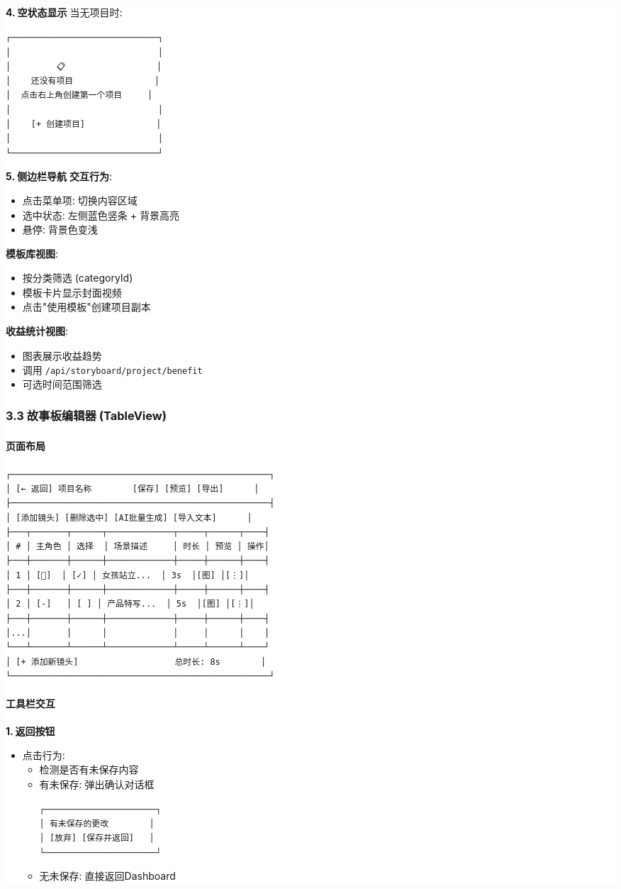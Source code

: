 **4. 空状态显示**
当无项目时:
```
┌─────────────────────────────┐
│                             │
│         📋                  │
│    还没有项目                │
│  点击右上角创建第一个项目     │
│                             │
│    [+ 创建项目]              │
│                             │
└─────────────────────────────┘
```

**5. 侧边栏导航**
**交互行为**:
- 点击菜单项: 切换内容区域
- 选中状态: 左侧蓝色竖条 + 背景高亮
- 悬停: 背景色变浅

**模板库视图**:
- 按分类筛选 (categoryId)
- 模板卡片显示封面视频
- 点击"使用模板"创建项目副本

**收益统计视图**:
- 图表展示收益趋势
- 调用 `/api/storyboard/project/benefit`
- 可选时间范围筛选

### 3.3 故事板编辑器 (TableView)

#### 页面布局
```
┌───────────────────────────────────────────────────┐
│ [← 返回] 项目名称        [保存] [预览] [导出]      │
├───────────────────────────────────────────────────┤
│ [添加镜头] [删除选中] [AI批量生成] [导入文本]      │
├───┬───────┬──────┬─────────────┬─────┬──────┬────┤
│ # │ 主角色 │ 选择  │ 场景描述     │ 时长 │ 预览 │ 操作│
├───┼───────┼──────┼─────────────┼─────┼──────┼────┤
│ 1 │ [👤]  │ [✓] │ 女孩站立...  │ 3s  │[图] │[⋮]│
├───┼───────┼──────┼─────────────┼─────┼──────┼────┤
│ 2 │ [-]   │ [ ] │ 产品特写...  │ 5s  │[图] │[⋮]│
├───┼───────┼──────┼─────────────┼─────┼──────┼────┤
│...│       │      │             │     │      │    │
└───┴───────┴──────┴─────────────┴─────┴──────┴────┘
│ [+ 添加新镜头]                   总时长: 8s        │
└───────────────────────────────────────────────────┘
```

#### 工具栏交互

**1. 返回按钮**
- 点击行为:
  - 检测是否有未保存内容
  - 有未保存: 弹出确认对话框
    ```
    ┌──────────────────────┐
    │ 有未保存的更改        │
    │ [放弃] [保存并返回]   │
    └──────────────────────┘
    ```
  - 无未保存: 直接返回Dashboard
